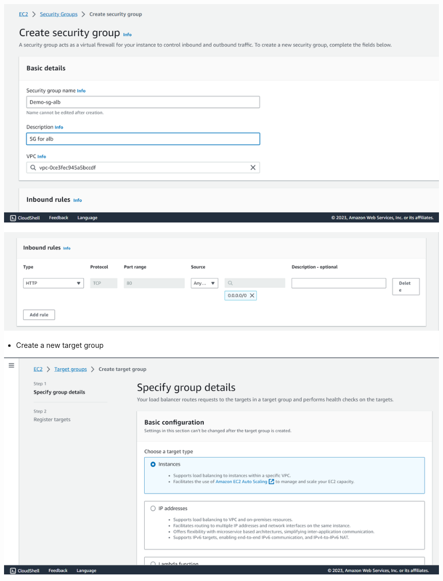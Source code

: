 ![sg](./pic/load_balancer_alb_create_newsg.png)

![sg](./pic/load_balancer_alb_create_newsg02.png)

- Create a new target group

![target](./pic/load_balancer_alb_create_new_target_group.png)
